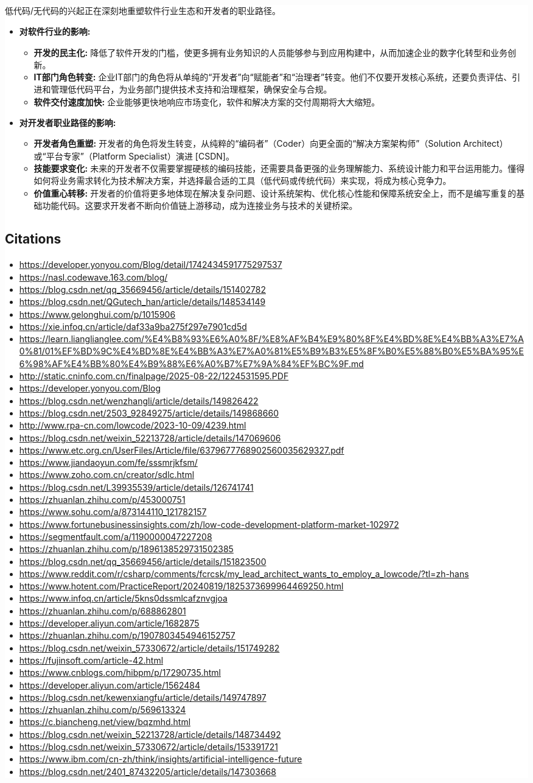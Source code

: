 低代码/无代码的兴起正在深刻地重塑软件行业生态和开发者的职业路径。

*   **对软件行业的影响:**
    *   **开发的民主化:** 降低了软件开发的门槛，使更多拥有业务知识的人员能够参与到应用构建中，从而加速企业的数字化转型和业务创新。
    *   **IT部门角色转变:** 企业IT部门的角色将从单纯的“开发者”向“赋能者”和“治理者”转变。他们不仅要开发核心系统，还要负责评估、引进和管理低代码平台，为业务部门提供技术支持和治理框架，确保安全与合规。
    *   **软件交付速度加快:** 企业能够更快地响应市场变化，软件和解决方案的交付周期将大大缩短。

*   **对开发者职业路径的影响:**
    *   **开发者角色重塑:** 开发者的角色将发生转变，从纯粹的“编码者”（Coder）向更全面的“解决方案架构师”（Solution Architect）或“平台专家”（Platform Specialist）演进 [CSDN]。
    *   **技能要求变化:** 未来的开发者不仅需要掌握硬核的编码技能，还需要具备更强的业务理解能力、系统设计能力和平台运用能力。懂得如何将业务需求转化为技术解决方案，并选择最合适的工具（低代码或传统代码）来实现，将成为核心竞争力。
    *   **价值重心转移:** 开发者的价值将更多地体现在解决复杂问题、设计系统架构、优化核心性能和保障系统安全上，而不是编写重复的基础功能代码。这要求开发者不断向价值链上游移动，成为连接业务与技术的关键桥梁。


## Citations
- https://developer.yonyou.com/Blog/detail/1742434591775297537 
- https://nasl.codewave.163.com/blog/ 
- https://blog.csdn.net/qq_35669456/article/details/151402782 
- https://blog.csdn.net/QGutech_han/article/details/148534149 
- https://www.gelonghui.com/p/1015906 
- https://xie.infoq.cn/article/daf33a9ba275f297e7901cd5d 
- https://learn.lianglianglee.com/%E4%B8%93%E6%A0%8F/%E8%AF%B4%E9%80%8F%E4%BD%8E%E4%BB%A3%E7%A0%81/01%EF%BD%9C%E4%BD%8E%E4%BB%A3%E7%A0%81%E5%B9%B3%E5%8F%B0%E5%88%B0%E5%BA%95%E6%98%AF%E4%BB%80%E4%B9%88%E6%A0%B7%E7%9A%84%EF%BC%9F.md 
- http://static.cninfo.com.cn/finalpage/2025-08-22/1224531595.PDF 
- https://developer.yonyou.com/Blog 
- https://blog.csdn.net/wenzhangli/article/details/149826422 
- https://blog.csdn.net/2503_92849275/article/details/149868660 
- http://www.rpa-cn.com/lowcode/2023-10-09/4239.html 
- https://blog.csdn.net/weixin_52213728/article/details/147069606 
- https://www.etc.org.cn/UserFiles/Article/file/6379677768902560035629327.pdf 
- https://www.jiandaoyun.com/fe/sssmrjkfsm/ 
- https://www.zoho.com.cn/creator/sdlc.html 
- https://blog.csdn.net/L39935539/article/details/126741741 
- https://zhuanlan.zhihu.com/p/453000751 
- https://www.sohu.com/a/873144110_121782157 
- https://www.fortunebusinessinsights.com/zh/low-code-development-platform-market-102972 
- https://segmentfault.com/a/1190000047227208 
- https://zhuanlan.zhihu.com/p/1896138529731502385 
- https://blog.csdn.net/qq_35669456/article/details/151823500 
- https://www.reddit.com/r/csharp/comments/fcrcsk/my_lead_architect_wants_to_employ_a_lowcode/?tl=zh-hans 
- https://www.hotent.com/PracticeReport/20240819/1825373699964469250.html 
- https://www.infoq.cn/article/5kns0dssmlcafznvgjoa 
- https://zhuanlan.zhihu.com/p/688862801 
- https://developer.aliyun.com/article/1682875 
- https://zhuanlan.zhihu.com/p/1907803454946152757 
- https://blog.csdn.net/weixin_57330672/article/details/151749282 
- https://fujinsoft.com/article-42.html 
- https://www.cnblogs.com/hibpm/p/17290735.html 
- https://developer.aliyun.com/article/1562484 
- https://blog.csdn.net/kewenxiangfu/article/details/149747897 
- https://zhuanlan.zhihu.com/p/569613324 
- https://c.biancheng.net/view/bqzmhd.html 
- https://blog.csdn.net/weixin_52213728/article/details/148734492 
- https://blog.csdn.net/weixin_57330672/article/details/153391721 
- https://www.ibm.com/cn-zh/think/insights/artificial-intelligence-future 
- https://blog.csdn.net/2401_87432205/article/details/147303668 